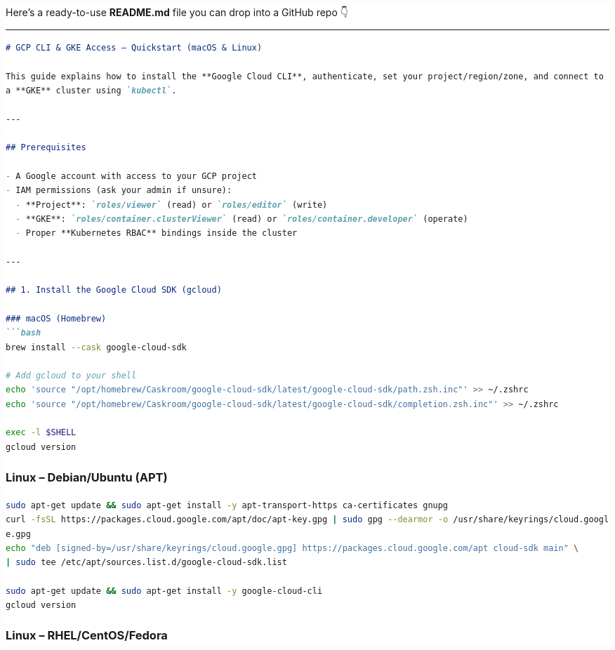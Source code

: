 Here’s a ready-to-use **README.md** file you can drop into a GitHub repo 👇

---

````markdown
# GCP CLI & GKE Access – Quickstart (macOS & Linux)

This guide explains how to install the **Google Cloud CLI**, authenticate, set your project/region/zone, and connect to a **GKE** cluster using `kubectl`.

---

## Prerequisites

- A Google account with access to your GCP project
- IAM permissions (ask your admin if unsure):
  - **Project**: `roles/viewer` (read) or `roles/editor` (write)
  - **GKE**: `roles/container.clusterViewer` (read) or `roles/container.developer` (operate)
  - Proper **Kubernetes RBAC** bindings inside the cluster

---

## 1. Install the Google Cloud SDK (gcloud)

### macOS (Homebrew)
```bash
brew install --cask google-cloud-sdk

# Add gcloud to your shell
echo 'source "/opt/homebrew/Caskroom/google-cloud-sdk/latest/google-cloud-sdk/path.zsh.inc"' >> ~/.zshrc
echo 'source "/opt/homebrew/Caskroom/google-cloud-sdk/latest/google-cloud-sdk/completion.zsh.inc"' >> ~/.zshrc

exec -l $SHELL
gcloud version
````

### Linux – Debian/Ubuntu (APT)

```bash
sudo apt-get update && sudo apt-get install -y apt-transport-https ca-certificates gnupg
curl -fsSL https://packages.cloud.google.com/apt/doc/apt-key.gpg | sudo gpg --dearmor -o /usr/share/keyrings/cloud.google.gpg
echo "deb [signed-by=/usr/share/keyrings/cloud.google.gpg] https://packages.cloud.google.com/apt cloud-sdk main" \
| sudo tee /etc/apt/sources.list.d/google-cloud-sdk.list

sudo apt-get update && sudo apt-get install -y google-cloud-cli
gcloud version
```

### Linux – RHEL/CentOS/Fedora
